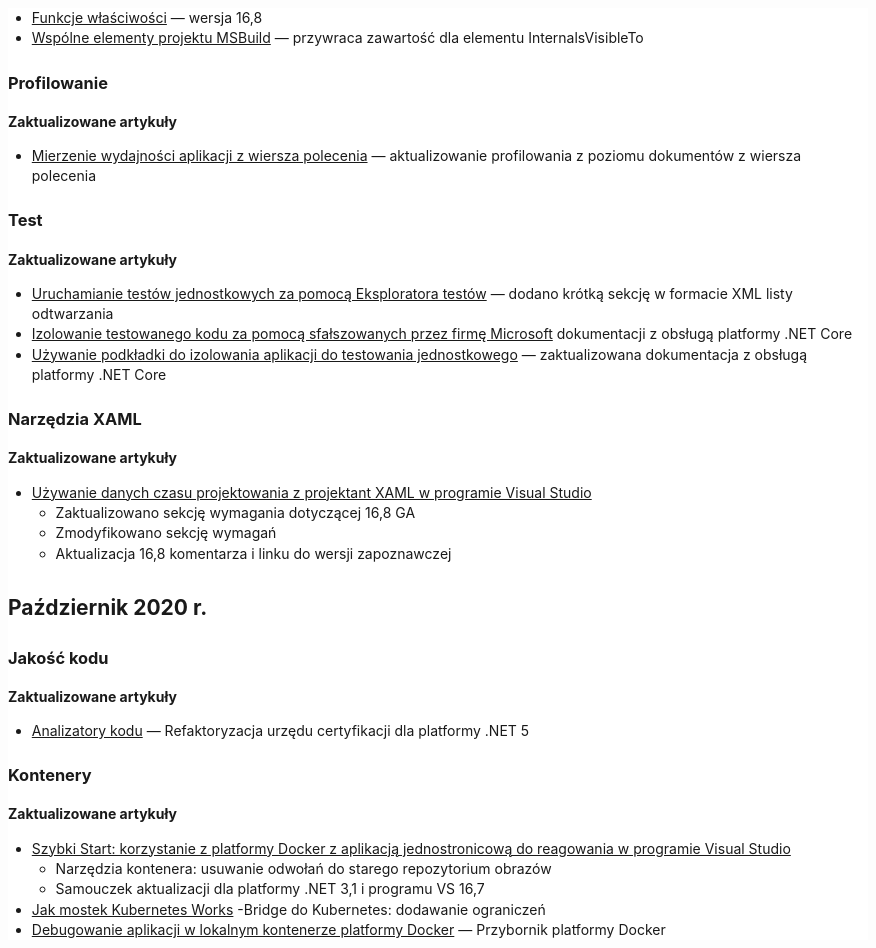 - [Funkcje właściwości](../msbuild/property-functions.md) — wersja 16,8
- [Wspólne elementy projektu MSBuild](../msbuild/common-msbuild-project-items.md) — przywraca zawartość dla elementu InternalsVisibleTo

### <a name="profiling"></a>Profilowanie

**Zaktualizowane artykuły**

- [Mierzenie wydajności aplikacji z wiersza polecenia](../profiling/profile-apps-from-command-line.md) — aktualizowanie profilowania z poziomu dokumentów z wiersza polecenia

### <a name="test"></a>Test

**Zaktualizowane artykuły**

- [Uruchamianie testów jednostkowych za pomocą Eksploratora testów](../test/run-unit-tests-with-test-explorer.md) — dodano krótką sekcję w formacie XML listy odtwarzania
- [Izolowanie testowanego kodu za pomocą sfałszowanych przez firmę Microsoft](../test/isolating-code-under-test-with-microsoft-fakes.md) dokumentacji z obsługą platformy .NET Core
- [Używanie podkładki do izolowania aplikacji do testowania jednostkowego](../test/using-shims-to-isolate-your-application-from-other-assemblies-for-unit-testing.md) — zaktualizowana dokumentacja z obsługą platformy .NET Core

### <a name="xaml-tools"></a>Narzędzia XAML

**Zaktualizowane artykuły**

- [Używanie danych czasu projektowania z projektant XAML w programie Visual Studio](../xaml-tools/xaml-designtime-data.md)
  - Zaktualizowano sekcję wymagania dotyczącej 16,8 GA
  - Zmodyfikowano sekcję wymagań
  - Aktualizacja 16,8 komentarza i linku do wersji zapoznawczej

## <a name="october-2020"></a>Październik 2020 r.
### <a name="code-quality"></a>Jakość kodu

**Zaktualizowane artykuły**
- [Analizatory kodu](../code-quality/index.yml) — Refaktoryzacja urzędu certyfikacji dla platformy .NET 5

### <a name="containers"></a>Kontenery

**Zaktualizowane artykuły**

- [Szybki Start: korzystanie z platformy Docker z aplikacją jednostronicową do reagowania w programie Visual Studio](../containers/container-tools-react.md)
  - Narzędzia kontenera: usuwanie odwołań do starego repozytorium obrazów
  - Samouczek aktualizacji dla platformy .NET 3,1 i programu VS 16,7
- [Jak mostek Kubernetes Works](../containers/overview-bridge-to-kubernetes.md) -Bridge do Kubernetes: dodawanie ograniczeń
- [Debugowanie aplikacji w lokalnym kontenerze platformy Docker](../containers/edit-and-refresh.md) — Przybornik platformy Docker
